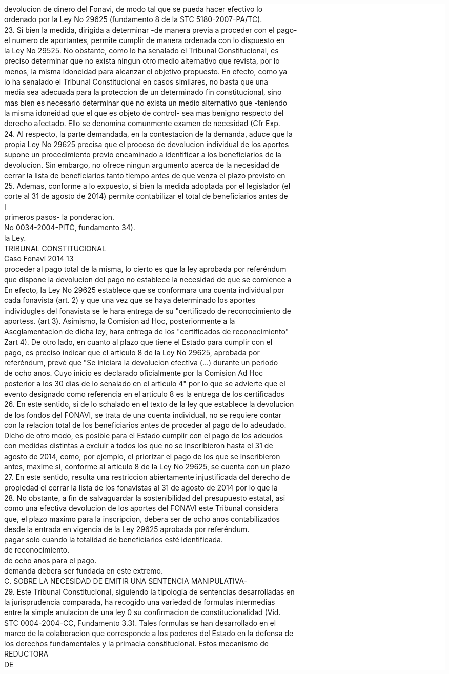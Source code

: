 devolucion de dinero del Fonavi, de modo tal que se pueda hacer efectivo lo  
ordenado por la Ley No 29625 (fundamento 8 de la STC 5180-2007-PA/TC).  
23. Si bien la medida, dirigida a determinar -de manera previa a proceder con el pago-  
el numero de aportantes, permite cumplir de manera ordenada con lo dispuesto en  
la Ley No 29525. No obstante, como lo ha senalado el Tribunal Constitucional, es  
preciso determinar que no exista ningun otro medio alternativo que revista, por lo  
menos, la misma idoneidad para alcanzar el objetivo propuesto. En efecto, como ya  
lo ha senalado el Tribunal Constitucional en casos similares, no basta que una  
media sea adecuada para la proteccion de un determinado fin constitucional, sino  
mas bien es necesario determinar que no exista un medio alternativo que -teniendo  
la misma idoneidad que el que es objeto de control- sea mas benigno respecto del  
derecho afectado. Ello se denomina comunmente examen de necesidad (Cfr Exp.  
24. Al respecto, la parte demandada, en la contestacion de la demanda, aduce que la  
propia Ley No 29625 precisa que el proceso de devolucion individual de los aportes  
supone un procedimiento previo encaminado a identificar a los beneficiarios de la  
devolucion. Sin embargo, no ofrece ningun argumento acerca de la necesidad de  
cerrar la lista de beneficiarios tanto tiempo antes de que venza el plazo previsto en  
25. Ademas, conforme a lo expuesto, si bien la medida adoptada por el legislador (el  
corte al 31 de agosto de 2014) permite contabilizar el total de beneficiarios antes de  
I  
primeros pasos- la ponderacion.  
No 0034-2004-PITC, fundamento 34).  
la Ley.  
TRIBUNAL CONSTITUCIONAL  
Caso Fonavi 2014 13  
proceder al pago total de la misma, lo cierto es que la ley aprobada por referéndum  
que dispone la devolucion del pago no establece la necesidad de que se comience a  
En efecto, la Ley No 29625 establece que se conformara una cuenta individual por  
cada fonavista (art. 2) y que una vez que se haya determinado los aportes  
individugles del fonavista se le hara entrega de su "certificado de reconocimiento de  
aportess. (art 3). Asimismo, la Comision ad Hoc, posteriormente a la  
Ascglamentacion de dicha ley, hara entrega de los "certificados de reconocimiento"  
Zart 4). De otro lado, en cuanto al plazo que tiene el Estado para cumplir con el  
pago, es preciso indicar que el articulo 8 de la Ley No 29625, aprobada por  
referéndum, prevé que "Se iniciara la devolucion efectiva (...) durante un periodo  
de ocho anos. Cuyo inicio es declarado oficialmente por la Comision Ad Hoc  
posterior a los 30 dias de lo senalado en el articulo 4" por lo que se advierte que el  
evento designado como referencia en el articulo 8 es la entrega de los certificados  
26. En este sentido, si de lo schalado en el texto de la ley que establece la devolucion  
de los fondos del FONAVI, se trata de una cuenta individual, no se requiere contar  
con la relacion total de los beneficiarios antes de proceder al pago de lo adeudado.  
Dicho de otro modo, es posible para el Estado cumplir con el pago de los adeudos  
con medidas distintas a excluir a todos los que no se inscribieron hasta el 31 de  
agosto de 2014, como, por ejemplo, el priorizar el pago de los que se inscribieron  
antes, maxime si, conforme al articulo 8 de la Ley No 29625, se cuenta con un plazo  
27. En este sentido, resulta una restriccion abiertamente injustificada del derecho de  
propiedad el cerrar la lista de los fonavistas al 31 de agosto de 2014 por lo que la  
28. No obstante, a fin de salvaguardar la sostenibilidad del presupuesto estatal, asi  
como una efectiva devolucion de los aportes del FONAVI este Tribunal considera  
que, el plazo maximo para la inscripcion, debera ser de ocho anos contabilizados  
desde la entrada en vigencia de la Ley 29625 aprobada por referéndum.  
pagar solo cuando la totalidad de beneficiarios esté identificada.  
de reconocimiento.  
de ocho anos para el pago.  
demanda debera ser fundada en este extremo.  
C. SOBRE LA NECESIDAD DE EMITIR UNA SENTENCIA MANIPULATIVA-  
29. Este Tribunal Constitucional, siguiendo la tipologia de sentencias desarrolladas en  
la jurisprudencia comparada, ha recogido una variedad de formulas intermedias  
entre la simple anulacion de una ley 0 su confirmacion de constitucionalidad (Vid.  
STC 0004-2004-CC, Fundamento 3.3). Tales formulas se han desarrollado en el  
marco de la colaboracion que corresponde a los poderes del Estado en la defensa de  
los derechos fundamentales y la primacia constitucional. Estos mecanismo de  
REDUCTORA  
DE  